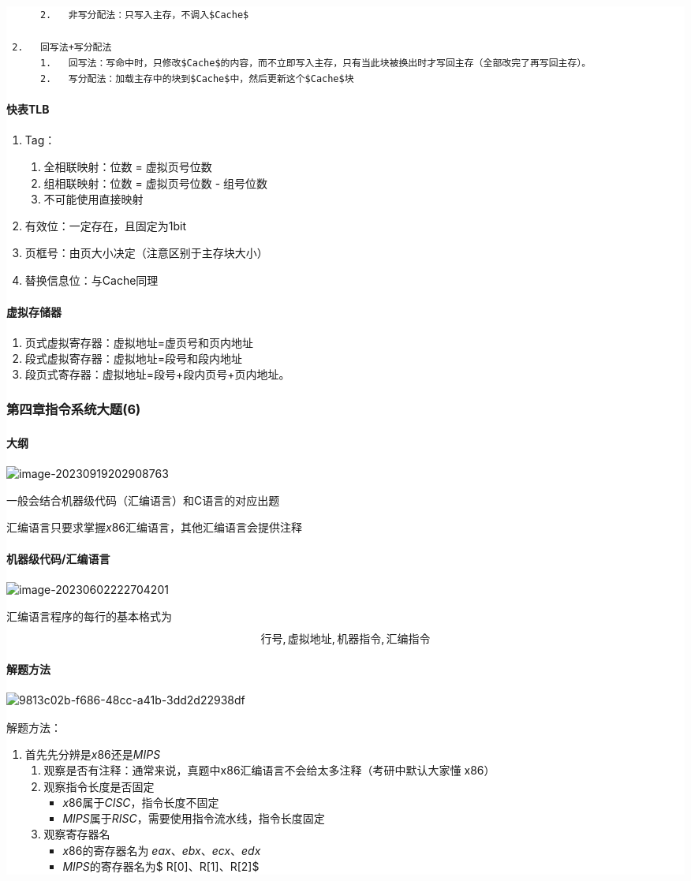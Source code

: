           2.   非写分配法：只写入主存，不调入$Cache$

     2.   回写法+写分配法
          1.   回写法：写命中时，只修改$Cache$的内容，而不立即写入主存，只有当此块被换出时才写回主存（全部改完了再写回主存）。
          2.   写分配法：加载主存中的块到$Cache$中，然后更新这个$Cache$块


#### 快表TLB

1.   Tag：
     1.   全相联映射：位数 = 虚拟页号位数
     2.   组相联映射：位数 = 虚拟页号位数 - 组号位数
     3.   不可能使用直接映射

2.   有效位：一定存在，且固定为1bit

3.   页框号：由页大小决定（注意区别于主存块大小）

4.   替换信息位：与Cache同理

#### 虚拟存储器

1.   页式虚拟寄存器：虚拟地址=虚页号和页内地址
2.   段式虚拟寄存器：虚拟地址=段号和段内地址
3.   段页式寄存器：虚拟地址=段号+段内页号+页内地址。

### 第四章指令系统大题(6)

#### 大纲

![image-20230919202908763](https://trouvaille-oss.oss-cn-beijing.aliyuncs.com/picList/202309192029137.png)

一般会结合机器级代码（汇编语言）和C语言的对应出题

汇编语言只要求掌握$x86$汇编语言，其他汇编语言会提供注释

#### 机器级代码/汇编语言

![image-20230602222704201](https://trouvaille-oss.oss-cn-beijing.aliyuncs.com/picList/image-20230602222704201.png)

汇编语言程序的每行的基本格式为
$$
\mathcal{行号 ,虚拟地址 ,机器指令 ,汇编指令 }
$$
#### 解题方法

![9813c02b-f686-48cc-a41b-3dd2d22938df](https://trouvaille-oss.oss-cn-beijing.aliyuncs.com/picList/202309192213626.jpg)

解题方法：

1.   首先先分辨是$x86$还是$MIPS$
     1.   观察是否有注释：通常来说，真题中x86汇编语⾔不会给太多注释（考研中默认⼤家懂 x86）
     2.   观察指令⻓度是否固定
          +   $x86$属于$CISC$，指令⻓度不固定
          +   $MIPS$属于$RISC$，需要使用指令流水线，指令⻓度固定
     3.   观察寄存器名
          +   $x86$的寄存器名为 $eax、ebx、ecx、edx$
          +   $MIPS$的寄存器名为$ R[0]、R[1]、R[2]$

